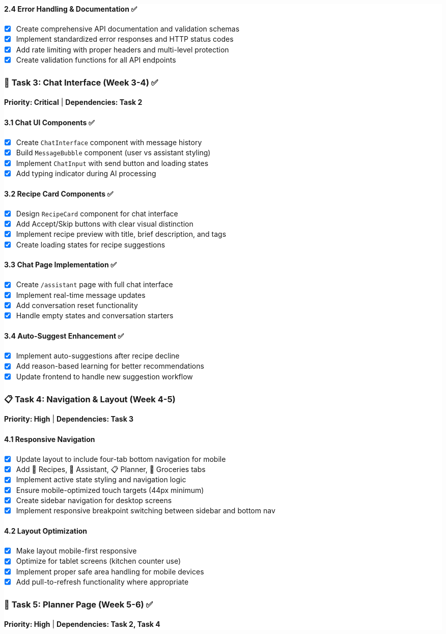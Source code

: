 #### 2.4 Error Handling & Documentation ✅
- [x] Create comprehensive API documentation and validation schemas
- [x] Implement standardized error responses and HTTP status codes
- [x] Add rate limiting with proper headers and multi-level protection
- [x] Create validation functions for all API endpoints

### 🎨 **Task 3: Chat Interface** (Week 3-4) ✅
**Priority: Critical** | **Dependencies: Task 2**

#### 3.1 Chat UI Components ✅
- [x] Create `ChatInterface` component with message history
- [x] Build `MessageBubble` component (user vs assistant styling)
- [x] Implement `ChatInput` with send button and loading states
- [x] Add typing indicator during AI processing

#### 3.2 Recipe Card Components ✅
- [x] Design `RecipeCard` component for chat interface
- [x] Add Accept/Skip buttons with clear visual distinction
- [x] Implement recipe preview with title, brief description, and tags
- [x] Create loading states for recipe suggestions

#### 3.3 Chat Page Implementation ✅
- [x] Create `/assistant` page with full chat interface
- [x] Implement real-time message updates
- [x] Add conversation reset functionality
- [x] Handle empty states and conversation starters

#### 3.4 Auto-Suggest Enhancement ✅
- [x] Implement auto-suggestions after recipe decline
- [x] Add reason-based learning for better recommendations
- [x] Update frontend to handle new suggestion workflow

### 📋 **Task 4: Navigation & Layout** (Week 4-5)
**Priority: High** | **Dependencies: Task 3**

#### 4.1 Responsive Navigation
- [x] Update layout to include four-tab bottom navigation for mobile
- [x] Add 🤌 Recipes, 💬 Assistant, 📋 Planner, 🛒 Groceries tabs
- [x] Implement active state styling and navigation logic
- [x] Ensure mobile-optimized touch targets (44px minimum)
- [x] Create sidebar navigation for desktop screens
- [x] Implement responsive breakpoint switching between sidebar and bottom nav

#### 4.2 Layout Optimization
- [x] Make layout mobile-first responsive
- [x] Optimize for tablet screens (kitchen counter use)
- [x] Implement proper safe area handling for mobile devices
- [x] Add pull-to-refresh functionality where appropriate

### 📅 **Task 5: Planner Page** (Week 5-6) ✅
**Priority: High** | **Dependencies: Task 2, Task 4**
